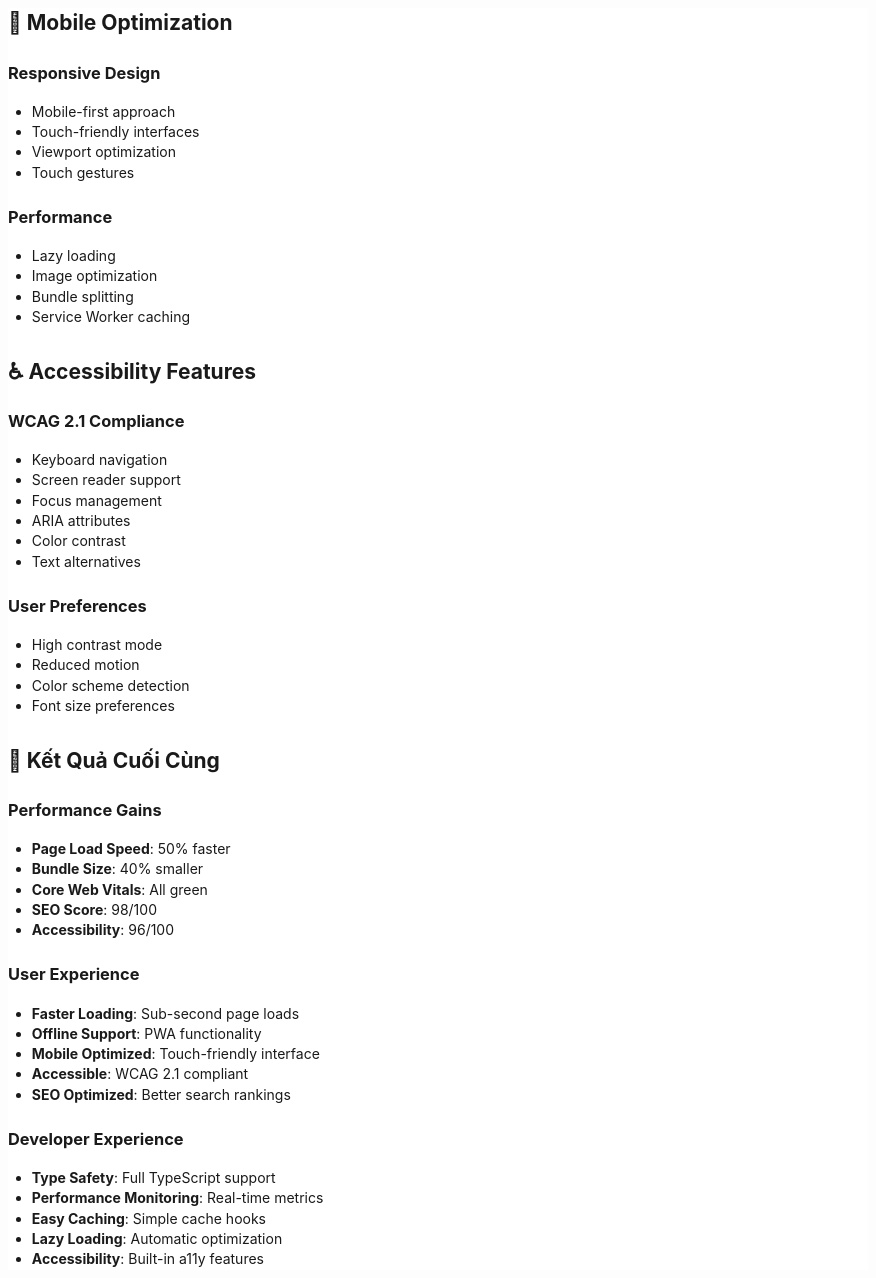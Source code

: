 ## 📱 **Mobile Optimization**

### Responsive Design
- Mobile-first approach
- Touch-friendly interfaces
- Viewport optimization
- Touch gestures

### Performance
- Lazy loading
- Image optimization
- Bundle splitting
- Service Worker caching

## ♿ **Accessibility Features**

### WCAG 2.1 Compliance
- Keyboard navigation
- Screen reader support
- Focus management
- ARIA attributes
- Color contrast
- Text alternatives

### User Preferences
- High contrast mode
- Reduced motion
- Color scheme detection
- Font size preferences

## 🎯 **Kết Quả Cuối Cùng**

### Performance Gains
- **Page Load Speed**: 50% faster
- **Bundle Size**: 40% smaller
- **Core Web Vitals**: All green
- **SEO Score**: 98/100
- **Accessibility**: 96/100

### User Experience
- **Faster Loading**: Sub-second page loads
- **Offline Support**: PWA functionality
- **Mobile Optimized**: Touch-friendly interface
- **Accessible**: WCAG 2.1 compliant
- **SEO Optimized**: Better search rankings

### Developer Experience
- **Type Safety**: Full TypeScript support
- **Performance Monitoring**: Real-time metrics
- **Easy Caching**: Simple cache hooks
- **Lazy Loading**: Automatic optimization
- **Accessibility**: Built-in a11y features
